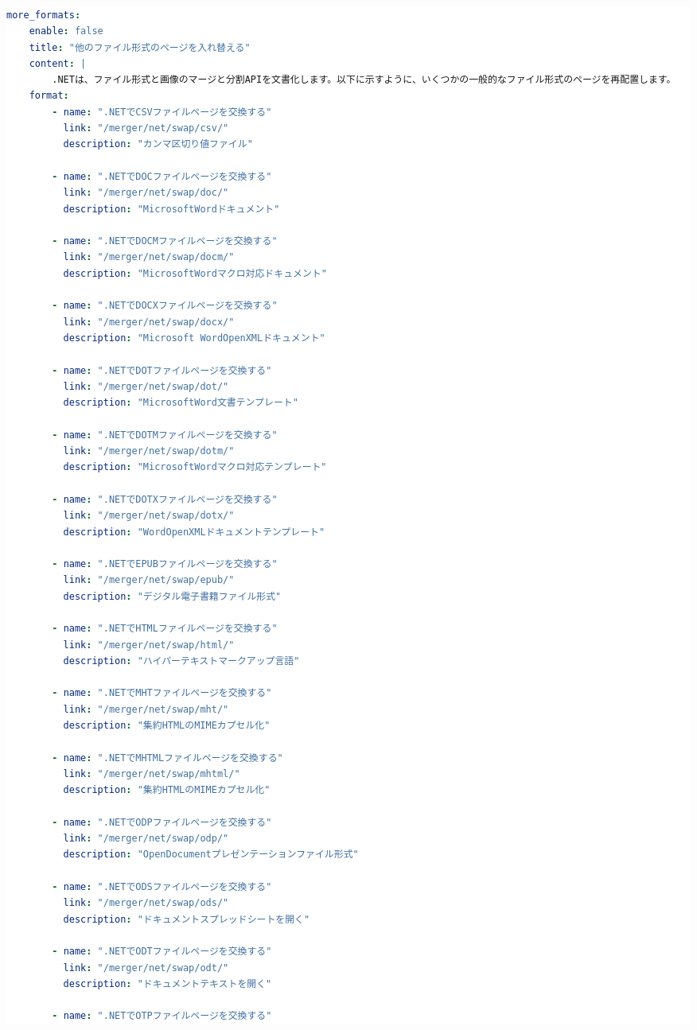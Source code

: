 ```yaml
more_formats:
    enable: false
    title: "他のファイル形式のページを入れ替える"
    content: |
        .NETは、ファイル形式と画像のマージと分割APIを文書化します。以下に示すように、いくつかの一般的なファイル形式のページを再配置します。
    format: 
        - name: ".NETでCSVファイルページを交換する"
          link: "/merger/net/swap/csv/"
          description: "カンマ区切り値ファイル"

        - name: ".NETでDOCファイルページを交換する"
          link: "/merger/net/swap/doc/"
          description: "MicrosoftWordドキュメント"

        - name: ".NETでDOCMファイルページを交換する"
          link: "/merger/net/swap/docm/"
          description: "MicrosoftWordマクロ対応ドキュメント"

        - name: ".NETでDOCXファイルページを交換する"
          link: "/merger/net/swap/docx/"
          description: "Microsoft WordOpenXMLドキュメント"

        - name: ".NETでDOTファイルページを交換する"
          link: "/merger/net/swap/dot/"
          description: "MicrosoftWord文書テンプレート"

        - name: ".NETでDOTMファイルページを交換する"
          link: "/merger/net/swap/dotm/"
          description: "MicrosoftWordマクロ対応テンプレート"

        - name: ".NETでDOTXファイルページを交換する"
          link: "/merger/net/swap/dotx/"
          description: "WordOpenXMLドキュメントテンプレート"

        - name: ".NETでEPUBファイルページを交換する"
          link: "/merger/net/swap/epub/"
          description: "デジタル電子書籍ファイル形式"

        - name: ".NETでHTMLファイルページを交換する"
          link: "/merger/net/swap/html/"
          description: "ハイパーテキストマークアップ言語"

        - name: ".NETでMHTファイルページを交換する"
          link: "/merger/net/swap/mht/"
          description: "集約HTMLのMIMEカプセル化"

        - name: ".NETでMHTMLファイルページを交換する"
          link: "/merger/net/swap/mhtml/"
          description: "集約HTMLのMIMEカプセル化"

        - name: ".NETでODPファイルページを交換する"
          link: "/merger/net/swap/odp/"
          description: "OpenDocumentプレゼンテーションファイル形式"

        - name: ".NETでODSファイルページを交換する"
          link: "/merger/net/swap/ods/"
          description: "ドキュメントスプレッドシートを開く"

        - name: ".NETでODTファイルページを交換する"
          link: "/merger/net/swap/odt/"
          description: "ドキュメントテキストを開く"

        - name: ".NETでOTPファイルページを交換する"
```